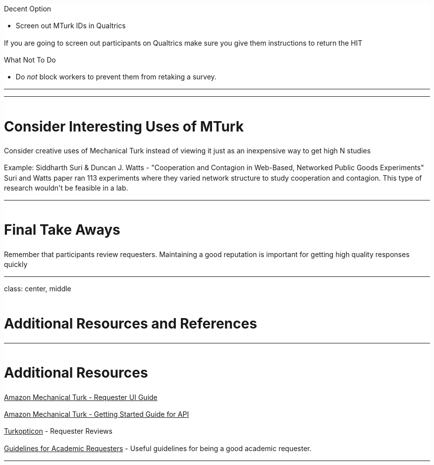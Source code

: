 Decent Option
* Screen out MTurk IDs in Qualtrics

If you are going to screen out participants on Qualtrics make sure you give them instructions to return the HIT

What Not To Do
* Do *not* block workers to prevent them from retaking a survey. 

---

---

# Consider Interesting Uses of MTurk 

Consider creative uses of Mechanical Turk instead of viewing it just as an inexpensive way to get high N studies

Example:
Siddharth Suri & Duncan J. Watts - "Cooperation and Contagion in Web-Based, Networked Public Goods Experiments"
Suri and Watts paper ran 113 experiments where they varied network structure to study cooperation and contagion. This type of research wouldn't be feasible in a lab. 


---

# Final Take Aways


Remember that participants review requesters. Maintaining a good reputation is important for getting high quality responses quickly 

---

class: center, middle

# Additional Resources and References

---

# Additional Resources

[Amazon Mechanical Turk - Requester UI Guide](http://docs.aws.amazon.com/AWSMechTurk/latest/RequesterUI/Welcome.html)

[Amazon Mechanical Turk - Getting Started Guide for API](http://docs.aws.amazon.com/AWSMechTurk/latest/AWSMechanicalTurkGettingStartedGuide/Welcome.html)

[Turkopticon](https://turkopticon.ucsd.edu/) - Requester Reviews 

[Guidelines for Academic Requesters](http://wiki.wearedynamo.org/index.php/Guidelines_for_Academic_Requesters) - Useful guidelines for being a good academic requester. 

---